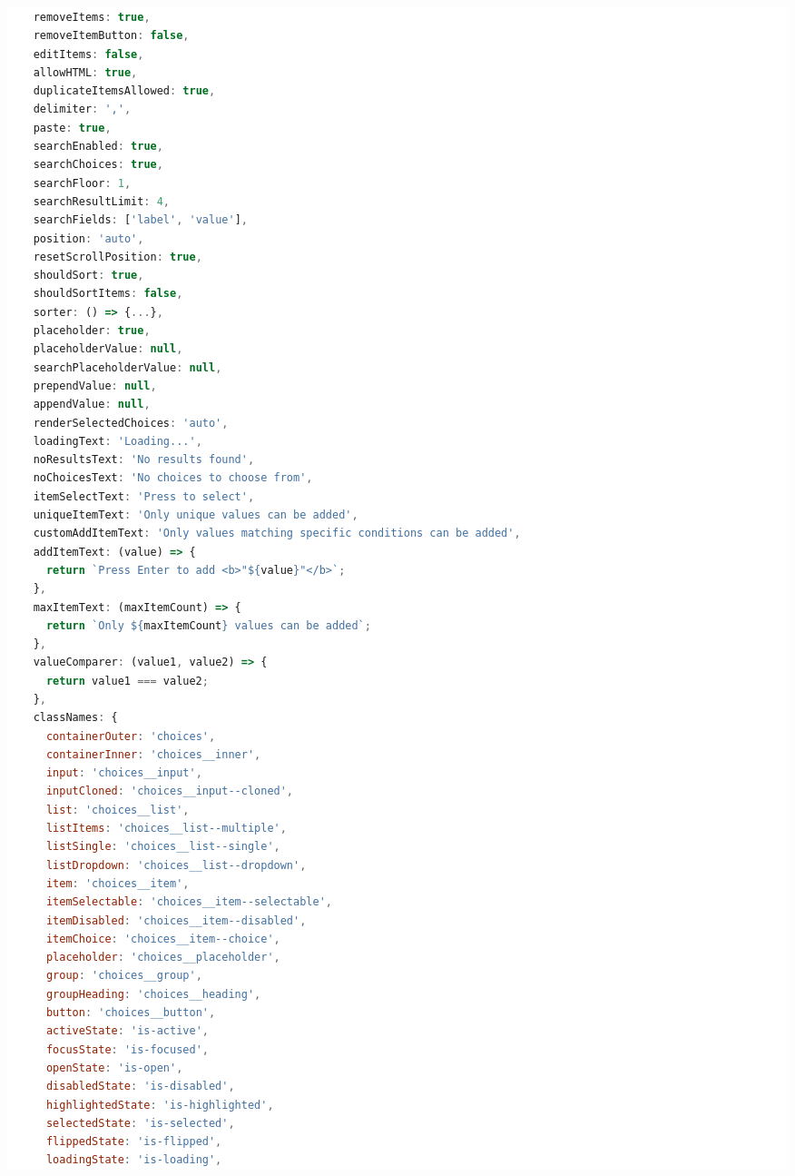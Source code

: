 ```js
    removeItems: true,
    removeItemButton: false,
    editItems: false,
    allowHTML: true,
    duplicateItemsAllowed: true,
    delimiter: ',',
    paste: true,
    searchEnabled: true,
    searchChoices: true,
    searchFloor: 1,
    searchResultLimit: 4,
    searchFields: ['label', 'value'],
    position: 'auto',
    resetScrollPosition: true,
    shouldSort: true,
    shouldSortItems: false,
    sorter: () => {...},
    placeholder: true,
    placeholderValue: null,
    searchPlaceholderValue: null,
    prependValue: null,
    appendValue: null,
    renderSelectedChoices: 'auto',
    loadingText: 'Loading...',
    noResultsText: 'No results found',
    noChoicesText: 'No choices to choose from',
    itemSelectText: 'Press to select',
    uniqueItemText: 'Only unique values can be added',
    customAddItemText: 'Only values matching specific conditions can be added',
    addItemText: (value) => {
      return `Press Enter to add <b>"${value}"</b>`;
    },
    maxItemText: (maxItemCount) => {
      return `Only ${maxItemCount} values can be added`;
    },
    valueComparer: (value1, value2) => {
      return value1 === value2;
    },
    classNames: {
      containerOuter: 'choices',
      containerInner: 'choices__inner',
      input: 'choices__input',
      inputCloned: 'choices__input--cloned',
      list: 'choices__list',
      listItems: 'choices__list--multiple',
      listSingle: 'choices__list--single',
      listDropdown: 'choices__list--dropdown',
      item: 'choices__item',
      itemSelectable: 'choices__item--selectable',
      itemDisabled: 'choices__item--disabled',
      itemChoice: 'choices__item--choice',
      placeholder: 'choices__placeholder',
      group: 'choices__group',
      groupHeading: 'choices__heading',
      button: 'choices__button',
      activeState: 'is-active',
      focusState: 'is-focused',
      openState: 'is-open',
      disabledState: 'is-disabled',
      highlightedState: 'is-highlighted',
      selectedState: 'is-selected',
      flippedState: 'is-flipped',
      loadingState: 'is-loading',
```